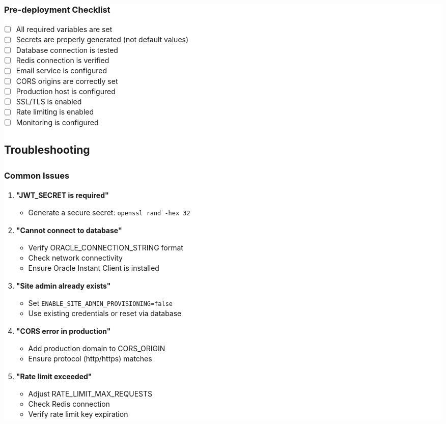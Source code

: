### Pre-deployment Checklist

- [ ] All required variables are set
- [ ] Secrets are properly generated (not default values)
- [ ] Database connection is tested
- [ ] Redis connection is verified
- [ ] Email service is configured
- [ ] CORS origins are correctly set
- [ ] Production host is configured
- [ ] SSL/TLS is enabled
- [ ] Rate limiting is enabled
- [ ] Monitoring is configured

## Troubleshooting

### Common Issues

1. **"JWT_SECRET is required"**
   - Generate a secure secret: `openssl rand -hex 32`

2. **"Cannot connect to database"**
   - Verify ORACLE_CONNECTION_STRING format
   - Check network connectivity
   - Ensure Oracle Instant Client is installed

3. **"Site admin already exists"**
   - Set `ENABLE_SITE_ADMIN_PROVISIONING=false`
   - Use existing credentials or reset via database

4. **"CORS error in production"**
   - Add production domain to CORS_ORIGIN
   - Ensure protocol (http/https) matches

5. **"Rate limit exceeded"**
   - Adjust RATE_LIMIT_MAX_REQUESTS
   - Check Redis connection
   - Verify rate limit key expiration